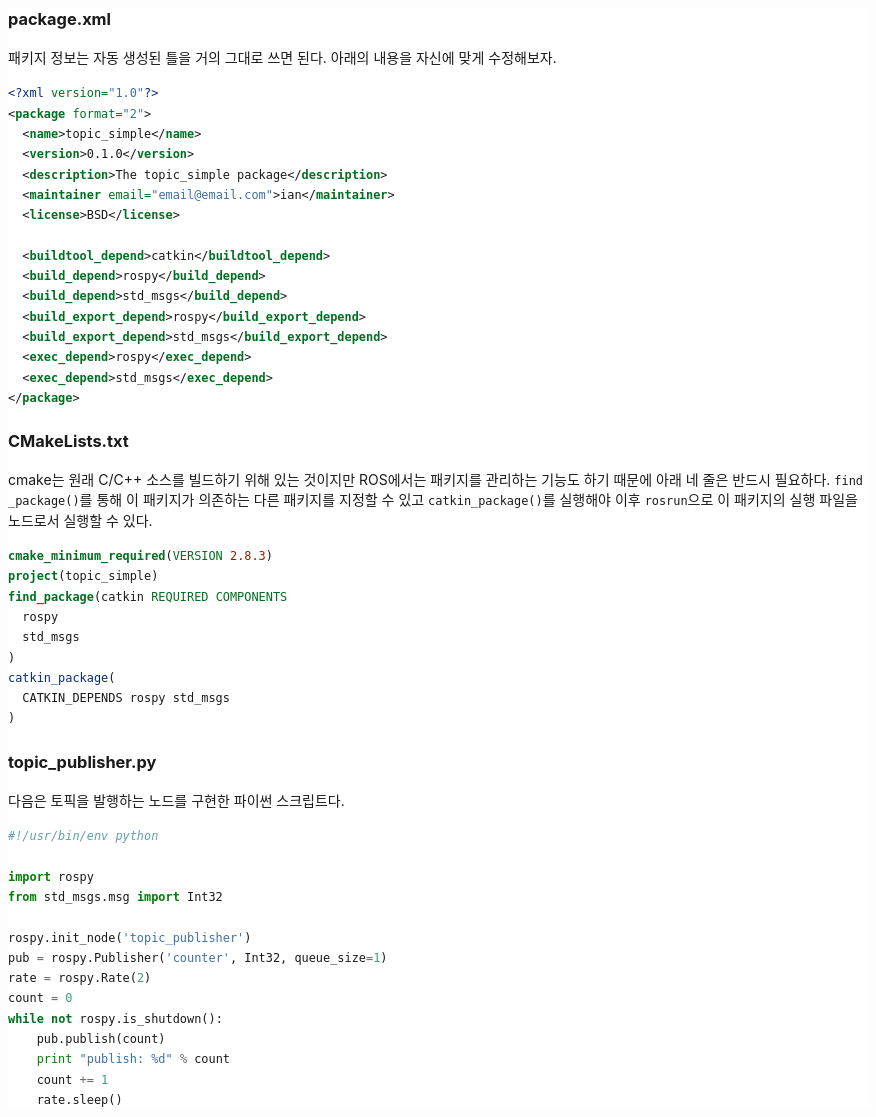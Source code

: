### package.xml

패키지 정보는 자동 생성된 틀을 거의 그대로 쓰면 된다. 아래의 내용을 자신에 맞게 수정해보자.

```xml
<?xml version="1.0"?>
<package format="2">
  <name>topic_simple</name>
  <version>0.1.0</version>
  <description>The topic_simple package</description>
  <maintainer email="email@email.com">ian</maintainer>
  <license>BSD</license>

  <buildtool_depend>catkin</buildtool_depend>
  <build_depend>rospy</build_depend>
  <build_depend>std_msgs</build_depend>
  <build_export_depend>rospy</build_export_depend>
  <build_export_depend>std_msgs</build_export_depend>
  <exec_depend>rospy</exec_depend>
  <exec_depend>std_msgs</exec_depend>
</package>
```

### CMakeLists.txt

cmake는 원래 C/C++ 소스를 빌드하기 위해 있는 것이지만 ROS에서는 패키지를 관리하는 기능도 하기 때문에 아래 네 줄은 반드시 필요하다. `find_package()`를 통해 이 패키지가 의존하는 다른 패키지를 지정할 수 있고 `catkin_package()`를 실행해야 이후  `rosrun`으로 이 패키지의 실행 파일을 노드로서 실행할 수 있다.

```cmake
cmake_minimum_required(VERSION 2.8.3)
project(topic_simple)
find_package(catkin REQUIRED COMPONENTS
  rospy
  std_msgs
)
catkin_package(
  CATKIN_DEPENDS rospy std_msgs
)
```

### topic_publisher.py

다음은 토픽을 발행하는 노드를 구현한 파이썬 스크립트다.

```python
#!/usr/bin/env python

import rospy
from std_msgs.msg import Int32

rospy.init_node('topic_publisher')
pub = rospy.Publisher('counter', Int32, queue_size=1)
rate = rospy.Rate(2)
count = 0
while not rospy.is_shutdown():
    pub.publish(count)
    print "publish: %d" % count
    count += 1
    rate.sleep()
```
